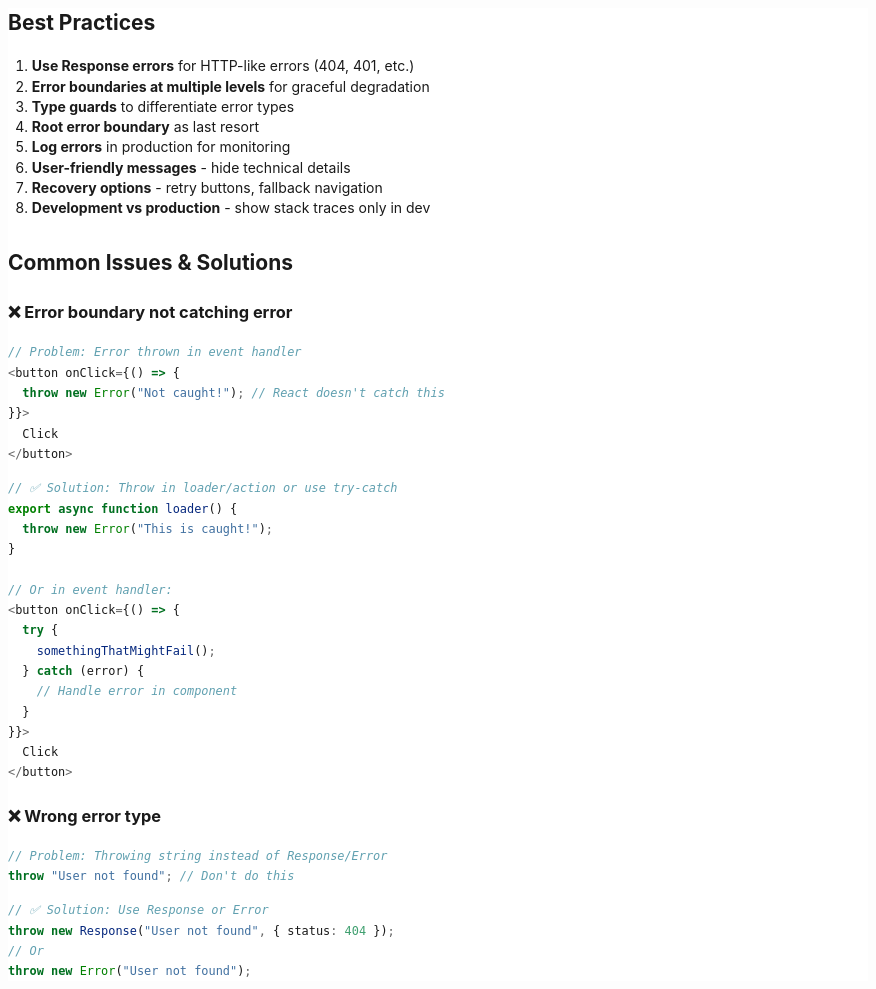 ```typescript
```

## Best Practices

1. **Use Response errors** for HTTP-like errors (404, 401, etc.)
2. **Error boundaries at multiple levels** for graceful degradation
3. **Type guards** to differentiate error types
4. **Root error boundary** as last resort
5. **Log errors** in production for monitoring
6. **User-friendly messages** - hide technical details
7. **Recovery options** - retry buttons, fallback navigation
8. **Development vs production** - show stack traces only in dev

## Common Issues & Solutions

### ❌ Error boundary not catching error
```typescript
// Problem: Error thrown in event handler
<button onClick={() => {
  throw new Error("Not caught!"); // React doesn't catch this
}}>
  Click
</button>
```
```typescript
// ✅ Solution: Throw in loader/action or use try-catch
export async function loader() {
  throw new Error("This is caught!");
}

// Or in event handler:
<button onClick={() => {
  try {
    somethingThatMightFail();
  } catch (error) {
    // Handle error in component
  }
}}>
  Click
</button>
```

### ❌ Wrong error type
```typescript
// Problem: Throwing string instead of Response/Error
throw "User not found"; // Don't do this
```
```typescript
// ✅ Solution: Use Response or Error
throw new Response("User not found", { status: 404 });
// Or
throw new Error("User not found");
```

